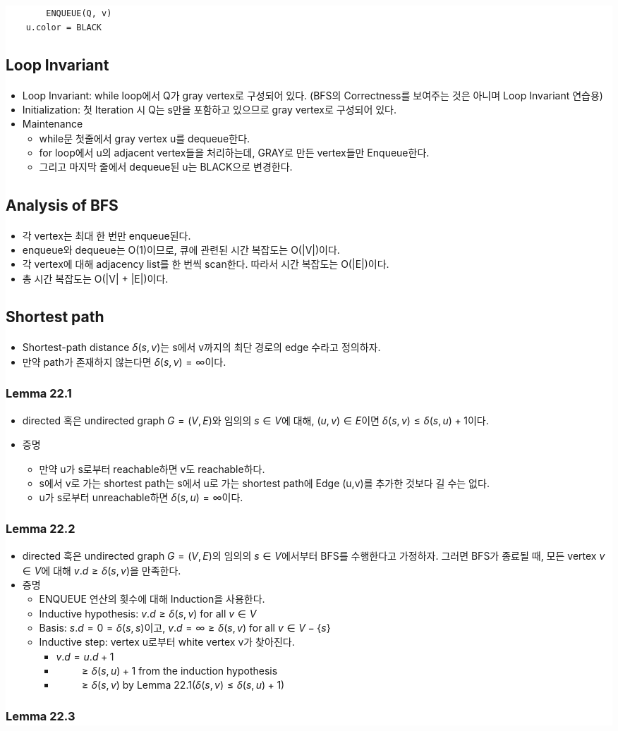 ```text
        ENQUEUE(Q, v)
    u.color = BLACK
```

## Loop Invariant

- Loop Invariant: while loop에서 Q가 gray vertex로 구성되어 있다. (BFS의 Correctness를 보여주는 것은 아니며 Loop Invariant 연습용)
- Initialization: 첫 Iteration 시 Q는 s만을 포함하고 있으므로 gray vertex로 구성되어 있다.
- Maintenance
  - while문 첫줄에서 gray vertex u를 dequeue한다.
  - for loop에서 u의 adjacent vertex들을 처리하는데, GRAY로 만든 vertex들만 Enqueue한다.
  - 그리고 마지막 줄에서 dequeue된 u는 BLACK으로 변경한다.

## Analysis of BFS

- 각 vertex는 최대 한 번만 enqueue된다.
- enqueue와 dequeue는 O(1)이므로, 큐에 관련된 시간 복잡도는 O(\|V\|)이다.
- 각 vertex에 대해 adjacency list를 한 번씩 scan한다. 따라서 시간 복잡도는 O(\|E\|)이다.
- 총 시간 복잡도는 O(\|V\| + \|E\|)이다.

## Shortest path

- Shortest-path distance $\delta(s, v)$는 s에서 v까지의 최단 경로의 edge 수라고 정의하자.
- 만약 path가 존재하지 않는다면 $\delta(s, v) = \infty$이다.

### Lemma 22.1

- directed 혹은 undirected graph $G = (V, E)$와 임의의 $s \in V$에 대해, $(u, v) \in E$이면 $\delta(s, v) \leq \delta(s, u) + 1$이다.

- 증명
  - 만약 u가 s로부터 reachable하면 v도 reachable하다.
  - s에서 v로 가는 shortest path는 s에서 u로 가는 shortest path에 Edge (u,v)를 추가한 것보다 길 수는 없다.
  - u가 s로부터 unreachable하면 $\delta(s, u) = \infty$이다.

### Lemma 22.2

- directed 혹은 undirected graph $G = (V, E)$의 임의의 $s \in V$에서부터 BFS를 수행한다고 가정하자. 그러면 BFS가 종료될 때, 모든 vertex $v \in V$에 대해 $v.d \geq \delta(s, v)$을 만족한다.
- 증명
  - ENQUEUE 연산의 횟수에 대해 Induction을 사용한다.
  - Inductive hypothesis: $v.d \geq \delta(s, v)$ for all $v \in V$
  - Basis: $s.d = 0 = \delta(s, s)$이고, $v.d = \infty \geq \delta(s, v)$ for all $v \in V - \lbrace s \rbrace$
  - Inductive step: vertex u로부터 white vertex v가 찾아진다.
    - $v.d = u.d + 1$
    - $\qquad \geq \delta(s, u) + 1$ from the induction hypothesis
    - $\qquad \geq \delta(s, v)$ by Lemma 22.1($\delta(s, v) \leq \delta(s, u) + 1$)

### Lemma 22.3
